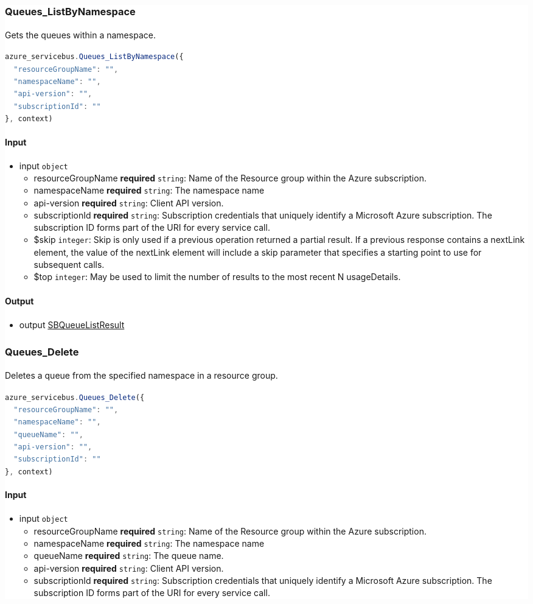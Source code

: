 ### Queues_ListByNamespace
Gets the queues within a namespace.


```js
azure_servicebus.Queues_ListByNamespace({
  "resourceGroupName": "",
  "namespaceName": "",
  "api-version": "",
  "subscriptionId": ""
}, context)
```

#### Input
* input `object`
  * resourceGroupName **required** `string`: Name of the Resource group within the Azure subscription.
  * namespaceName **required** `string`: The namespace name
  * api-version **required** `string`: Client API version.
  * subscriptionId **required** `string`: Subscription credentials that uniquely identify a Microsoft Azure subscription. The subscription ID forms part of the URI for every service call.
  * $skip `integer`: Skip is only used if a previous operation returned a partial result. If a previous response contains a nextLink element, the value of the nextLink element will include a skip parameter that specifies a starting point to use for subsequent calls.
  * $top `integer`: May be used to limit the number of results to the most recent N usageDetails.

#### Output
* output [SBQueueListResult](#sbqueuelistresult)

### Queues_Delete
Deletes a queue from the specified namespace in a resource group.


```js
azure_servicebus.Queues_Delete({
  "resourceGroupName": "",
  "namespaceName": "",
  "queueName": "",
  "api-version": "",
  "subscriptionId": ""
}, context)
```

#### Input
* input `object`
  * resourceGroupName **required** `string`: Name of the Resource group within the Azure subscription.
  * namespaceName **required** `string`: The namespace name
  * queueName **required** `string`: The queue name.
  * api-version **required** `string`: Client API version.
  * subscriptionId **required** `string`: Subscription credentials that uniquely identify a Microsoft Azure subscription. The subscription ID forms part of the URI for every service call.
